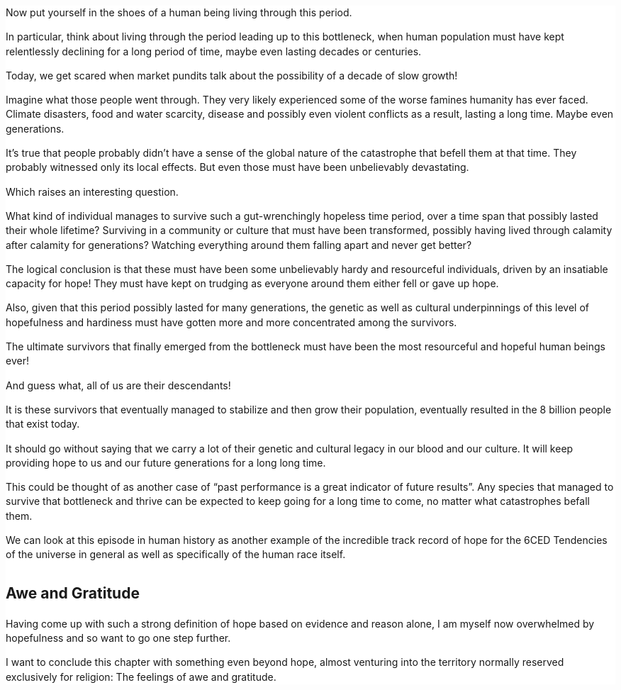Now put yourself in the shoes of a human being living through this period.&#x20;

In particular, think about living through the period leading up to this bottleneck, when human population must have kept relentlessly declining for a long period of time, maybe even lasting decades or centuries.

Today, we get scared when market pundits talk about the possibility of a decade of slow growth!

Imagine what those people went through. They very likely experienced some of the worse famines humanity has ever faced. Climate disasters, food and water scarcity, disease and possibly even violent conflicts as a result, lasting a long time. Maybe even generations.

It’s true that people probably didn’t have a sense of the global nature of the catastrophe that befell them at that time. They probably witnessed only its local effects. But even those must have been unbelievably devastating.

Which raises an interesting question.

What kind of individual manages to survive such a gut-wrenchingly hopeless time period, over a time span that possibly lasted their whole lifetime? Surviving in a community or culture that must have been transformed, possibly having lived through calamity after calamity for generations? Watching everything around them falling apart and never get better?

The logical conclusion is that these must have been some unbelievably hardy and resourceful individuals, driven by an insatiable capacity for hope! They must have kept on trudging as everyone around them either fell or gave up hope.

Also, given that this period possibly lasted for many generations, the genetic as well as cultural underpinnings of this level of hopefulness and hardiness must have gotten more and more concentrated among the survivors.

The ultimate survivors that finally emerged from the bottleneck must have been the most resourceful and hopeful human beings ever!

And guess what, all of us are their descendants!&#x20;

It is these survivors that eventually managed to stabilize and then grow their population, eventually resulted in the 8 billion people that exist today.

It should go without saying that we carry a lot of their genetic and cultural legacy in our blood and our culture. It will keep providing hope to us and our future generations for a long long time.

This could be thought of as another case of “past performance is a great indicator of future results”. Any species that managed to survive that bottleneck and thrive can be expected to keep going for a long time to come, no matter what catastrophes befall them.

We can look at this episode in human history as another example of the incredible track record of hope for the 6CED Tendencies of the universe in general as well as specifically of the human race itself.

## Awe and Gratitude <a href="#_iosh223199v6" id="_iosh223199v6"></a>

Having come up with such a strong definition of hope based on evidence and reason alone, I am myself now overwhelmed by hopefulness and so want to go one step further.

I want to conclude this chapter with something even beyond hope, almost venturing into the territory normally reserved exclusively for religion: The feelings of awe and gratitude.
